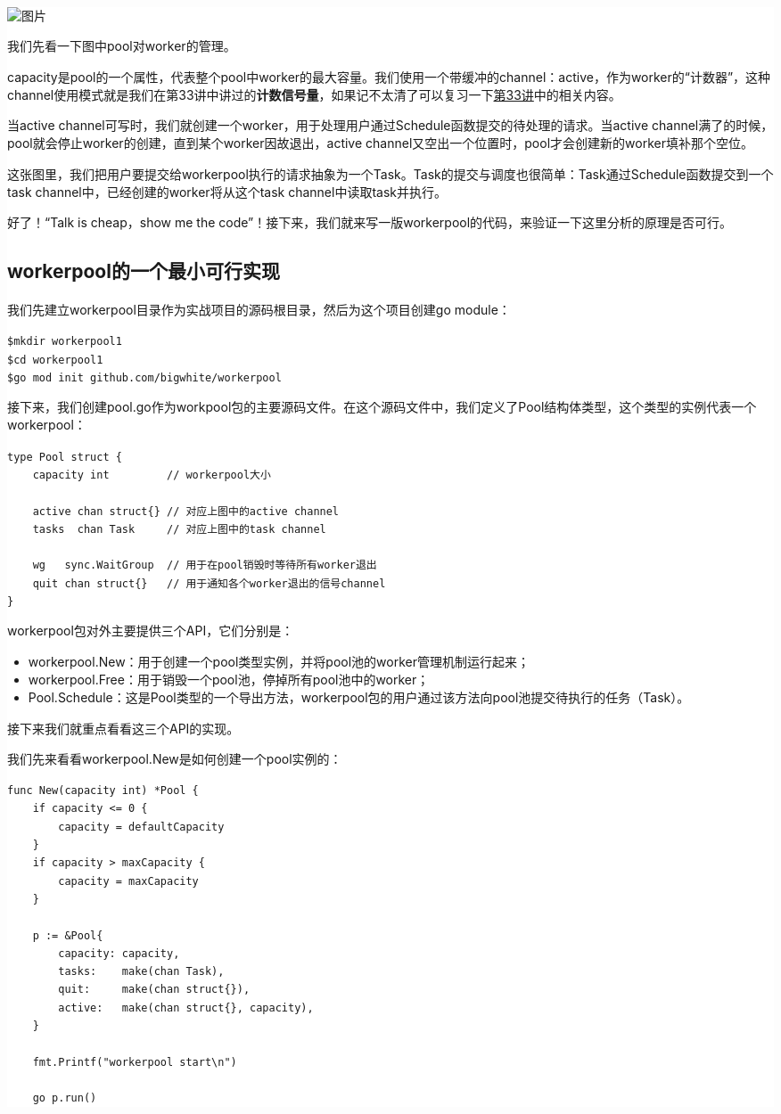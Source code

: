 ![图片](https://static001.geekbang.org/resource/image/d4/fd/d48ba3a204ca6e8961a4425573afa0fd.jpg?wh=1920x1047)

我们先看一下图中pool对worker的管理。

capacity是pool的一个属性，代表整个pool中worker的最大容量。我们使用一个带缓冲的channel：active，作为worker的“计数器”，这种channel使用模式就是我们在第33讲中讲过的**计数信号量**，如果记不太清了可以复习一下[第33讲](https://time.geekbang.org/column/article/477365)中的相关内容。

当active channel可写时，我们就创建一个worker，用于处理用户通过Schedule函数提交的待处理的请求。当active channel满了的时候，pool就会停止worker的创建，直到某个worker因故退出，active channel又空出一个位置时，pool才会创建新的worker填补那个空位。

这张图里，我们把用户要提交给workerpool执行的请求抽象为一个Task。Task的提交与调度也很简单：Task通过Schedule函数提交到一个task channel中，已经创建的worker将从这个task channel中读取task并执行。

好了！“Talk is cheap，show me the code”！接下来，我们就来写一版workerpool的代码，来验证一下这里分析的原理是否可行。

## workerpool的一个最小可行实现

我们先建立workerpool目录作为实战项目的源码根目录，然后为这个项目创建go module：

```plain
$mkdir workerpool1
$cd workerpool1
$go mod init github.com/bigwhite/workerpool

```

接下来，我们创建pool.go作为workpool包的主要源码文件。在这个源码文件中，我们定义了Pool结构体类型，这个类型的实例代表一个workerpool：

```plain
type Pool struct {
    capacity int         // workerpool大小

    active chan struct{} // 对应上图中的active channel
    tasks  chan Task     // 对应上图中的task channel

    wg   sync.WaitGroup  // 用于在pool销毁时等待所有worker退出
    quit chan struct{}   // 用于通知各个worker退出的信号channel
}

```

workerpool包对外主要提供三个API，它们分别是：

*   workerpool.New：用于创建一个pool类型实例，并将pool池的worker管理机制运行起来；
*   workerpool.Free：用于销毁一个pool池，停掉所有pool池中的worker；
*   Pool.Schedule：这是Pool类型的一个导出方法，workerpool包的用户通过该方法向pool池提交待执行的任务（Task）。

接下来我们就重点看看这三个API的实现。

我们先来看看workerpool.New是如何创建一个pool实例的：

```plain
func New(capacity int) *Pool {
    if capacity <= 0 {
        capacity = defaultCapacity
    }
    if capacity > maxCapacity { 
        capacity = maxCapacity
    } 

    p := &Pool{
        capacity: capacity,
        tasks:    make(chan Task),
        quit:     make(chan struct{}),
        active:   make(chan struct{}, capacity),
    }

    fmt.Printf("workerpool start\n")

    go p.run()
```